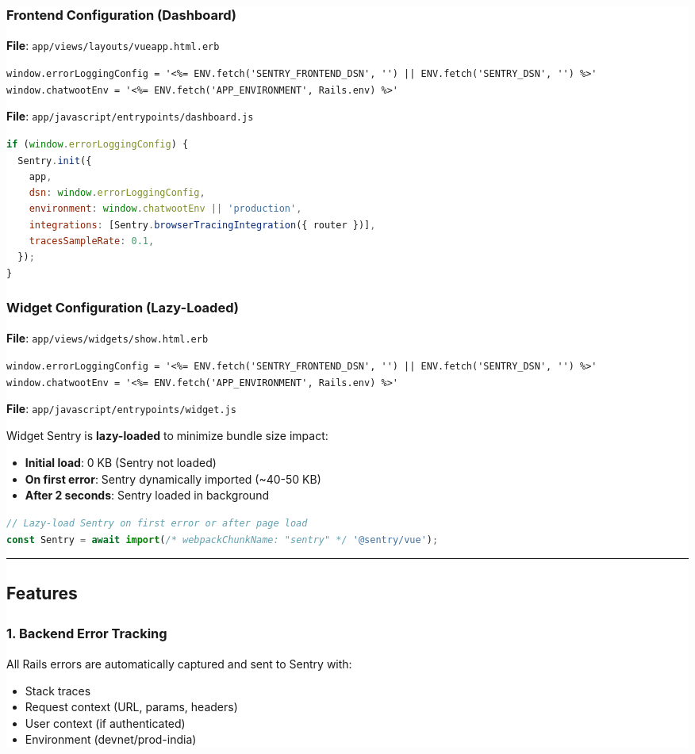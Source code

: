 ### Frontend Configuration (Dashboard)

**File**: `app/views/layouts/vueapp.html.erb`

```erb
window.errorLoggingConfig = '<%= ENV.fetch('SENTRY_FRONTEND_DSN', '') || ENV.fetch('SENTRY_DSN', '') %>'
window.chatwootEnv = '<%= ENV.fetch('APP_ENVIRONMENT', Rails.env) %>'
```

**File**: `app/javascript/entrypoints/dashboard.js`

```javascript
if (window.errorLoggingConfig) {
  Sentry.init({
    app,
    dsn: window.errorLoggingConfig,
    environment: window.chatwootEnv || 'production',
    integrations: [Sentry.browserTracingIntegration({ router })],
    tracesSampleRate: 0.1,
  });
}
```

### Widget Configuration (Lazy-Loaded)

**File**: `app/views/widgets/show.html.erb`

```erb
window.errorLoggingConfig = '<%= ENV.fetch('SENTRY_FRONTEND_DSN', '') || ENV.fetch('SENTRY_DSN', '') %>'
window.chatwootEnv = '<%= ENV.fetch('APP_ENVIRONMENT', Rails.env) %>'
```

**File**: `app/javascript/entrypoints/widget.js`

Widget Sentry is **lazy-loaded** to minimize bundle size impact:

- **Initial load**: 0 KB (Sentry not loaded)
- **On first error**: Sentry dynamically imported (~40-50 KB)
- **After 2 seconds**: Sentry loaded in background

```javascript
// Lazy-load Sentry on first error or after page load
const Sentry = await import(/* webpackChunkName: "sentry" */ '@sentry/vue');
```

---

## Features

### 1. Backend Error Tracking

All Rails errors are automatically captured and sent to Sentry with:
- Stack traces
- Request context (URL, params, headers)
- User context (if authenticated)
- Environment (devnet/prod-india)
